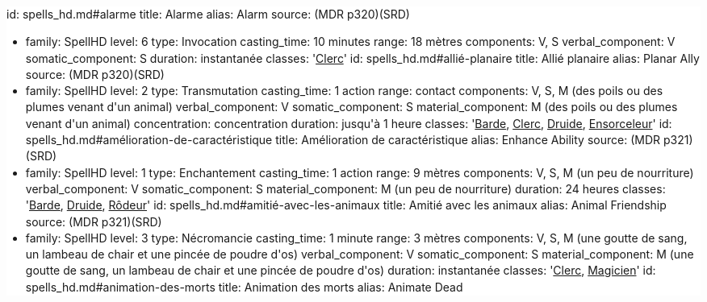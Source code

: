   id: spells_hd.md#alarme
  title: Alarme
  alias: Alarm
  source: (MDR p320)(SRD)
- family: SpellHD
  level: 6
  type: Invocation
  casting_time: 10 minutes
  range: 18 mètres
  components: V, S
  verbal_component: V
  somatic_component: S
  duration: instantanée
  classes: '[Clerc](hd_cleric.md)'
  id: spells_hd.md#allié-planaire
  title: Allié planaire
  alias: Planar Ally
  source: (MDR p320)(SRD)
- family: SpellHD
  level: 2
  type: Transmutation
  casting_time: 1 action
  range: contact
  components: V, S, M (des poils ou des plumes venant d'un animal)
  verbal_component: V
  somatic_component: S
  material_component: M (des poils ou des plumes venant d'un animal)
  concentration: concentration
  duration: jusqu'à 1 heure
  classes: '[Barde](hd_bard.md), [Clerc](hd_cleric.md), [Druide](hd_druid.md), [Ensorceleur](hd_sorcerer.md)'
  id: spells_hd.md#amélioration-de-caractéristique
  title: Amélioration de caractéristique
  alias: Enhance Ability
  source: (MDR p321)(SRD)
- family: SpellHD
  level: 1
  type: Enchantement
  casting_time: 1 action
  range: 9 mètres
  components: V, S, M (un peu de nourriture)
  verbal_component: V
  somatic_component: S
  material_component: M (un peu de nourriture)
  duration: 24 heures
  classes: '[Barde](hd_bard.md), [Druide](hd_druid.md), [Rôdeur](hd_ranger.md)'
  id: spells_hd.md#amitié-avec-les-animaux
  title: Amitié avec les animaux
  alias: Animal Friendship
  source: (MDR p321)(SRD)
- family: SpellHD
  level: 3
  type: Nécromancie
  casting_time: 1 minute
  range: 3 mètres
  components: V, S, M (une goutte de sang, un lambeau de chair et une pincée de poudre d'os)
  verbal_component: V
  somatic_component: S
  material_component: M (une goutte de sang, un lambeau de chair et une pincée de poudre d'os)
  duration: instantanée
  classes: '[Clerc](hd_cleric.md), [Magicien](hd_wizard.md)'
  id: spells_hd.md#animation-des-morts
  title: Animation des morts
  alias: Animate Dead